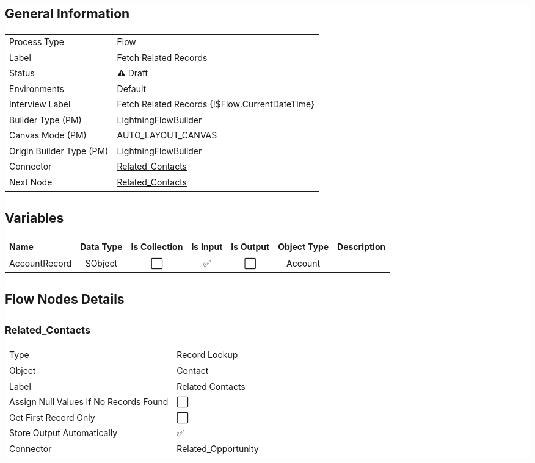 

## General Information

|||
|:---|:---|
|Process Type| Flow|
|Label|Fetch Related Records|
|Status|⚠️ Draft|
|Environments|Default|
|Interview Label|Fetch Related Records {!$Flow.CurrentDateTime}|
| Builder Type (PM)|LightningFlowBuilder|
| Canvas Mode (PM)|AUTO_LAYOUT_CANVAS|
| Origin Builder Type (PM)|LightningFlowBuilder|
|Connector|[Related_Contacts](#related_contacts)|
|Next Node|[Related_Contacts](#related_contacts)|


## Variables

|Name|Data Type|Is Collection|Is Input|Is Output|Object Type|Description|
|:-- |:--:|:--:|:--:|:--:|:--:|:--  |
|AccountRecord|SObject|⬜|✅|⬜|Account||


## Flow Nodes Details

### Related_Contacts

|||
|:---|:---|
|Type|Record Lookup|
|Object|Contact|
|Label|Related Contacts|
|Assign Null Values If No Records Found|⬜|
|Get First Record Only|⬜|
|Store Output Automatically|✅|
|Connector|[Related_Opportunity](#related_opportunity)|

